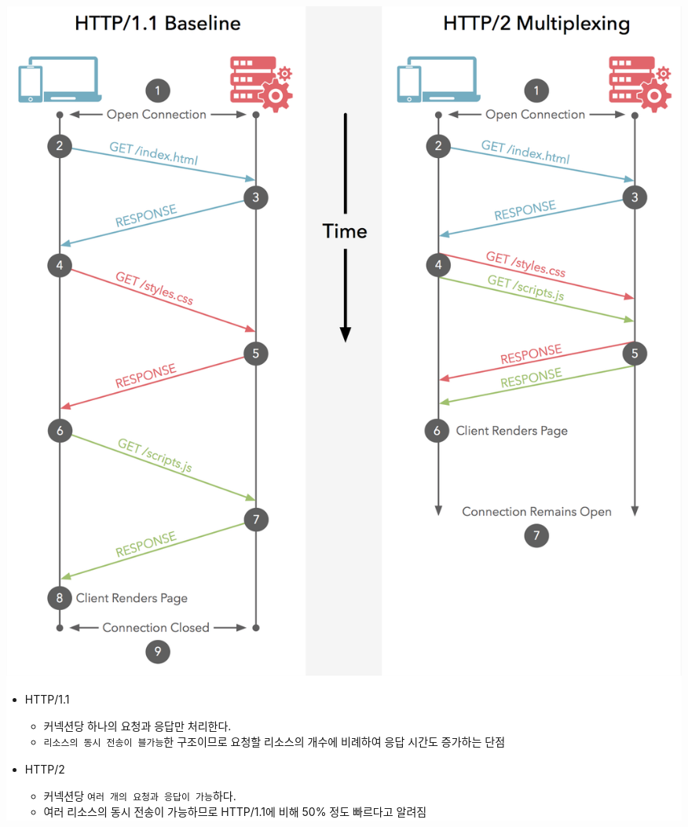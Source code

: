   ![HTTP](./38_2_HTTP.png)
- HTTP/1.1

  - 커넥션당 하나의 요청과 응답만 처리한다.
  - `리소스의 동시 전송이 블가능`한 구조이므로 요청할 리소스의 개수에 비례하여 응답 시간도 증가하는 단점

- HTTP/2
  - 커넥션당 `여러 개의 요청과 응답이 가능`하다.
  - 여러 리소스의 동시 전송이 가능하므로 HTTP/1.1에 비해 50% 정도 빠르다고 알려짐
